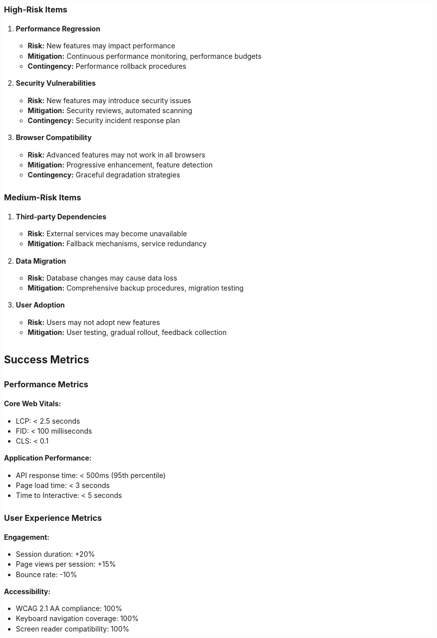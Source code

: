 ### High-Risk Items

1. **Performance Regression**
   - **Risk:** New features may impact performance
   - **Mitigation:** Continuous performance monitoring, performance budgets
   - **Contingency:** Performance rollback procedures

2. **Security Vulnerabilities**
   - **Risk:** New features may introduce security issues
   - **Mitigation:** Security reviews, automated scanning
   - **Contingency:** Security incident response plan

3. **Browser Compatibility**
   - **Risk:** Advanced features may not work in all browsers
   - **Mitigation:** Progressive enhancement, feature detection
   - **Contingency:** Graceful degradation strategies

### Medium-Risk Items

1. **Third-party Dependencies**
   - **Risk:** External services may become unavailable
   - **Mitigation:** Fallback mechanisms, service redundancy

2. **Data Migration**
   - **Risk:** Database changes may cause data loss
   - **Mitigation:** Comprehensive backup procedures, migration testing

3. **User Adoption**
   - **Risk:** Users may not adopt new features
   - **Mitigation:** User testing, gradual rollout, feedback collection

## Success Metrics

### Performance Metrics

**Core Web Vitals:**
- LCP: < 2.5 seconds
- FID: < 100 milliseconds
- CLS: < 0.1

**Application Performance:**
- API response time: < 500ms (95th percentile)
- Page load time: < 3 seconds
- Time to Interactive: < 5 seconds

### User Experience Metrics

**Engagement:**
- Session duration: +20%
- Page views per session: +15%
- Bounce rate: -10%

**Accessibility:**
- WCAG 2.1 AA compliance: 100%
- Keyboard navigation coverage: 100%
- Screen reader compatibility: 100%
